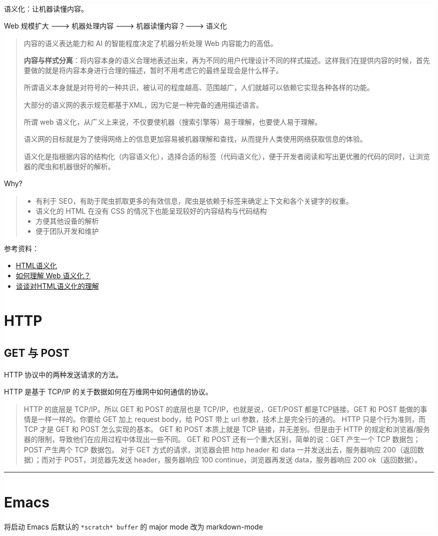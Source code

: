 语义化：让机器读懂内容。

Web 规模扩大 ---> 机器处理内容 ---> 机器读懂内容？---> 语义化

> 内容的语义表达能力和 AI 的智能程度决定了机器分析处理 Web 内容能力的高低。
>
> **内容与样式分离**：将内容本身的语义合理地表述出来，再为不同的用户代理设计不同的样式描述。这样我们在提供内容的时候，首先要做的就是将内容本身进行合理的描述，暂时不用考虑它的最终呈现会是什么样子。
>
> 所谓语义本身就是对符号的一种共识，被认可的程度越高、范围越广，人们就越可以依赖它实现各种各样的功能。
>
> 大部分的语义网的表示规范都基于XML，因为它是一种完备的通用描述语言。
>
> 所谓 web 语义化，从广义上来说，不仅要使机器（搜索引擎等）易于理解，也要使人易于理解。
>
> 语义网的目标就是为了使得网络上的信息更加容易被机器理解和查找，从而提升人类使用网络获取信息的体验。
>
> 语义化是指根据内容的结构化（内容语义化），选择合适的标签（代码语义化），便于开发者阅读和写出更优雅的代码的同时，让浏览器的爬虫和机器很好的解析。

Why?

> - 有利于 SEO，有助于爬虫抓取更多的有效信息，爬虫是依赖于标签来确定上下文和各个关键字的权重。
> - 语义化的 HTML 在没有 CSS 的情况下也能呈现较好的内容结构与代码结构
> - 方便其他设备的解析
> - 便于团队开发和维护

参考资料：

- [HTML语义化](https://segmentfault.com/a/1190000005626375)
- [如何理解 Web 语义化？](https://www.zhihu.com/question/20455165)
- [谈谈对HTML语义化的理解](http://chenhaizhou.github.io/2015/12/09/html-sense.html)

# HTTP #

## GET 与 POST ##

HTTP 协议中的两种发送请求的方法。

HTTP 是基于 TCP/IP 的关于数据如何在万维网中如何通信的协议。

> HTTP 的底层是 TCP/IP。所以 GET 和 POST 的底层也是 TCP/IP，也就是说，GET/POST 都是TCP链接。GET 和 POST 能做的事情是一样一样的。你要给 GET 加上 request body，给 POST 带上 url 参数，技术上是完全行的通的。
> HTTP 只是个行为准则，而 TCP 才是 GET 和 POST 怎么实现的基本。
> GET 和 POST 本质上就是 TCP 链接，并无差别。但是由于 HTTP 的规定和浏览器/服务器的限制，导致他们在应用过程中体现出一些不同。
> GET 和 POST 还有一个重大区别，简单的说：GET 产生一个 TCP 数据包；POST 产生两个 TCP 数据包。
> 对于 GET 方式的请求，浏览器会把 http header 和 data 一并发送出去，服务器响应 200（返回数据）；而对于 POST，浏览器先发送 header，服务器响应 100 continue，浏览器再发送 data，服务器响应 200 ok（返回数据）。

---

# Emacs #

将启动 Emacs 后默认的 `*scratch* buffer` 的 major mode 改为 markdown-mode
